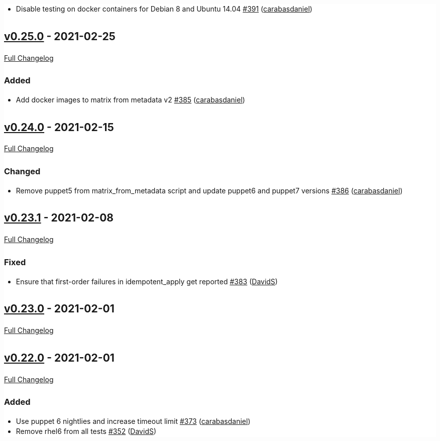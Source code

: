 - Disable testing on docker containers for Debian 8 and Ubuntu 14.04 [#391](https://github.com/puppetlabs/puppet_litmus/pull/391) ([carabasdaniel](https://github.com/carabasdaniel))

## [v0.25.0](https://github.com/puppetlabs/puppet_litmus/tree/v0.25.0) - 2021-02-25

[Full Changelog](https://github.com/puppetlabs/puppet_litmus/compare/v0.24.0...v0.25.0)

### Added

- Add docker images to matrix from metadata v2 [#385](https://github.com/puppetlabs/puppet_litmus/pull/385) ([carabasdaniel](https://github.com/carabasdaniel))

## [v0.24.0](https://github.com/puppetlabs/puppet_litmus/tree/v0.24.0) - 2021-02-15

[Full Changelog](https://github.com/puppetlabs/puppet_litmus/compare/v0.23.1...v0.24.0)

### Changed

- Remove puppet5 from matrix_from_metadata script and update puppet6 and puppet7 versions [#386](https://github.com/puppetlabs/puppet_litmus/pull/386) ([carabasdaniel](https://github.com/carabasdaniel))

## [v0.23.1](https://github.com/puppetlabs/puppet_litmus/tree/v0.23.1) - 2021-02-08

[Full Changelog](https://github.com/puppetlabs/puppet_litmus/compare/v0.23.0...v0.23.1)

### Fixed

- Ensure that first-order failures in idempotent_apply get reported [#383](https://github.com/puppetlabs/puppet_litmus/pull/383) ([DavidS](https://github.com/DavidS))

## [v0.23.0](https://github.com/puppetlabs/puppet_litmus/tree/v0.23.0) - 2021-02-01

[Full Changelog](https://github.com/puppetlabs/puppet_litmus/compare/v0.22.0...v0.23.0)

## [v0.22.0](https://github.com/puppetlabs/puppet_litmus/tree/v0.22.0) - 2021-02-01

[Full Changelog](https://github.com/puppetlabs/puppet_litmus/compare/v0.21.0...v0.22.0)

### Added

- Use puppet 6 nightlies and increase timeout limit [#373](https://github.com/puppetlabs/puppet_litmus/pull/373) ([carabasdaniel](https://github.com/carabasdaniel))
- Remove rhel6 from all tests [#352](https://github.com/puppetlabs/puppet_litmus/pull/352) ([DavidS](https://github.com/DavidS))
